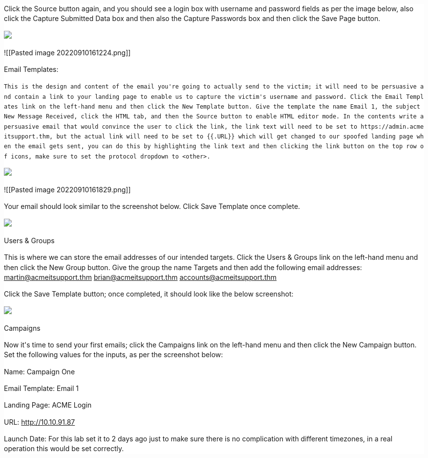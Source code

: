 Click the Source button again, and you should see a login box with username and password fields as per the image below, also click the Capture Submitted Data box and then also the Capture Passwords box and then click the Save Page button.

![](https://tryhackme-images.s3.amazonaws.com/user-uploads/5efe36fb68daf465530ca761/room-content/c46147f57dbac7f8ae02d2b44e0ed088.png)

![[Pasted image 20220910161224.png]]

Email Templates:

	This is the design and content of the email you're going to actually send to the victim; it will need to be persuasive and contain a link to your landing page to enable us to capture the victim's username and password. Click the Email Templates link on the left-hand menu and then click the New Template button. Give the template the name Email 1, the subject New Message Received, click the HTML tab, and then the Source button to enable HTML editor mode. In the contents write a persuasive email that would convince the user to click the link, the link text will need to be set to https://admin.acmeitsupport.thm, but the actual link will need to be set to {{.URL}} which will get changed to our spoofed landing page when the email gets sent, you can do this by highlighting the link text and then clicking the link button on the top row of icons, make sure to set the protocol dropdown to <other>.

![](https://tryhackme-images.s3.amazonaws.com/user-uploads/5efe36fb68daf465530ca761/room-content/84f89f412b27060f51575e861c8dd1e6.png)

![[Pasted image 20220910161829.png]]

Your email should look similar to the screenshot below. Click Save Template once complete.

![](https://tryhackme-images.s3.amazonaws.com/user-uploads/5efe36fb68daf465530ca761/room-content/66c60935fa89bf7517c4bdc194cce3d4.png)

Users & Groups

This is where we can store the email addresses of our intended targets. Click the Users & Groups link on the left-hand menu and then click the New Group button. Give the group the name Targets and then add the following email addresses:
martin@acmeitsupport.thm
brian@acmeitsupport.thm
accounts@acmeitsupport.thm

Click the Save Template button; once completed, it should look like the below screenshot:

![](https://tryhackme-images.s3.amazonaws.com/user-uploads/5efe36fb68daf465530ca761/room-content/ea9aa63c0ba57459b05628da47f1a9a3.png)

Campaigns

Now it's time to send your first emails; click the Campaigns link on the left-hand menu and then click the New Campaign button. Set the following values for the inputs, as per the screenshot below:

Name: Campaign One

Email Template: Email 1

Landing Page: ACME Login

URL: http://10.10.91.87

Launch Date: For this lab set it to 2 days ago just to make sure there is no complication with different timezones, in a real operation this would be set correctly.
